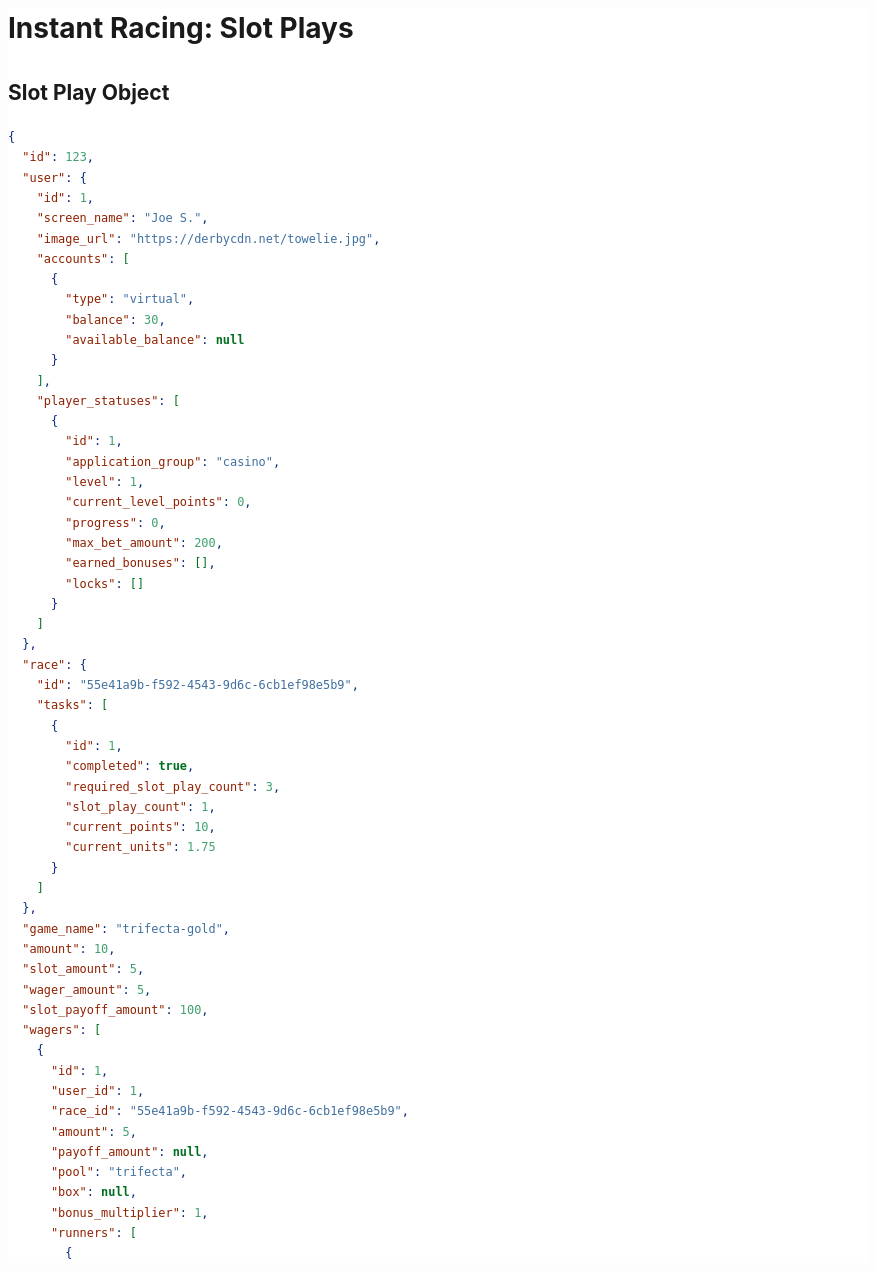 # Instant Racing: Slot Plays


## Slot Play Object

```json
{
  "id": 123,
  "user": {
    "id": 1,
    "screen_name": "Joe S.",
    "image_url": "https://derbycdn.net/towelie.jpg",
    "accounts": [
      {
        "type": "virtual",
        "balance": 30,
        "available_balance": null
      }
    ],
    "player_statuses": [
      {
        "id": 1,
        "application_group": "casino",
        "level": 1,
        "current_level_points": 0,
        "progress": 0,
        "max_bet_amount": 200,
        "earned_bonuses": [],
        "locks": []
      }
    ]
  },
  "race": {
    "id": "55e41a9b-f592-4543-9d6c-6cb1ef98e5b9",
    "tasks": [
      {
        "id": 1,
        "completed": true,
        "required_slot_play_count": 3,
        "slot_play_count": 1,
        "current_points": 10,
        "current_units": 1.75
      }
    ]
  },
  "game_name": "trifecta-gold",
  "amount": 10,
  "slot_amount": 5,
  "wager_amount": 5,
  "slot_payoff_amount": 100,
  "wagers": [
    {
      "id": 1,
      "user_id": 1,
      "race_id": "55e41a9b-f592-4543-9d6c-6cb1ef98e5b9",
      "amount": 5,
      "payoff_amount": null,
      "pool": "trifecta",
      "box": null,
      "bonus_multiplier": 1,
      "runners": [
        {
```